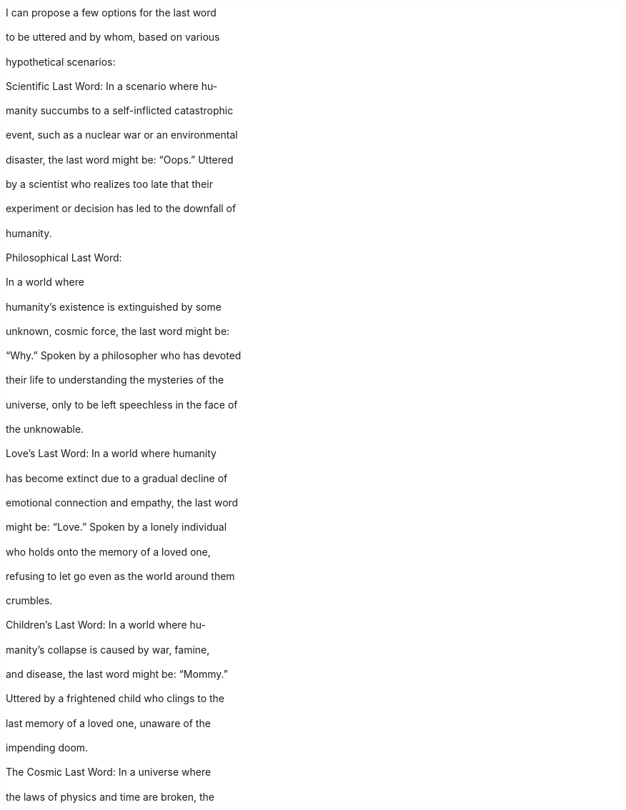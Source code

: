 I can propose a few options for the last word

to be uttered and by whom, based on various

hypothetical scenarios:

Scientific Last Word: In a scenario where hu-

manity succumbs to a self-inflicted catastrophic

event, such as a nuclear war or an environmental

disaster, the last word might be: “Oops.” Uttered

by a scientist who realizes too late that their

experiment or decision has led to the downfall of

humanity.

Philosophical Last Word:

In a world where

humanity’s existence is extinguished by some

unknown, cosmic force, the last word might be:

“Why.” Spoken by a philosopher who has devoted

their life to understanding the mysteries of the

universe, only to be left speechless in the face of

the unknowable.

Love’s Last Word: In a world where humanity

has become extinct due to a gradual decline of

emotional connection and empathy, the last word

might be: “Love.” Spoken by a lonely individual

who holds onto the memory of a loved one,

refusing to let go even as the world around them

crumbles.

Children’s Last Word: In a world where hu-

manity’s collapse is caused by war, famine,

and disease, the last word might be: “Mommy.”

Uttered by a frightened child who clings to the

last memory of a loved one, unaware of the

impending doom.

The Cosmic Last Word: In a universe where

the laws of physics and time are broken, the

